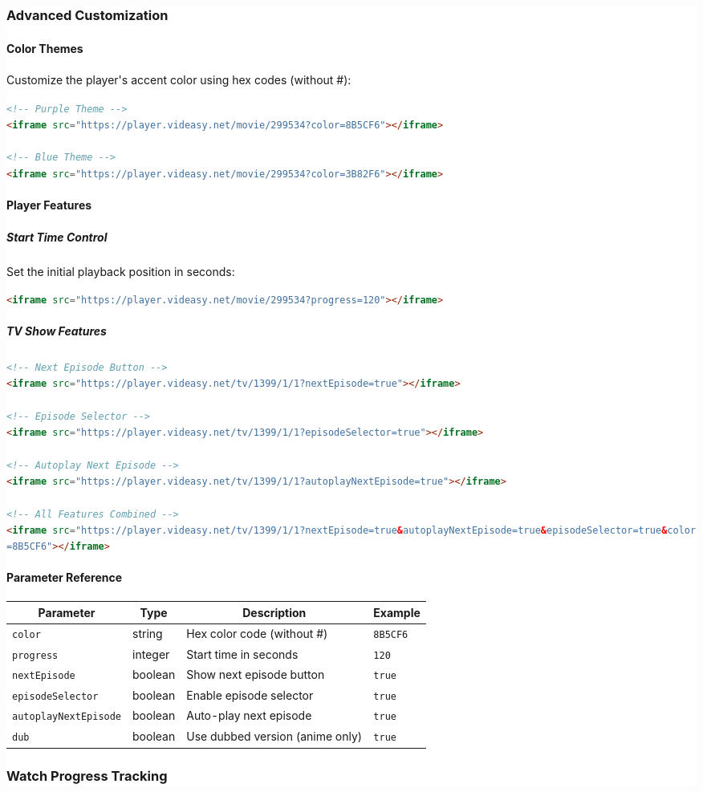 ### Advanced Customization

#### Color Themes
Customize the player's accent color using hex codes (without #):

```html
<!-- Purple Theme -->
<iframe src="https://player.videasy.net/movie/299534?color=8B5CF6"></iframe>

<!-- Blue Theme -->
<iframe src="https://player.videasy.net/movie/299534?color=3B82F6"></iframe>
```

#### Player Features

##### Start Time Control
Set the initial playback position in seconds:
```html
<iframe src="https://player.videasy.net/movie/299534?progress=120"></iframe>
```

##### TV Show Features
```html
<!-- Next Episode Button -->
<iframe src="https://player.videasy.net/tv/1399/1/1?nextEpisode=true"></iframe>

<!-- Episode Selector -->
<iframe src="https://player.videasy.net/tv/1399/1/1?episodeSelector=true"></iframe>

<!-- Autoplay Next Episode -->
<iframe src="https://player.videasy.net/tv/1399/1/1?autoplayNextEpisode=true"></iframe>

<!-- All Features Combined -->
<iframe src="https://player.videasy.net/tv/1399/1/1?nextEpisode=true&autoplayNextEpisode=true&episodeSelector=true&color=8B5CF6"></iframe>
```

#### Parameter Reference

| Parameter | Type | Description | Example |
|-----------|------|-------------|---------|
| `color` | string | Hex color code (without #) | `8B5CF6` |
| `progress` | integer | Start time in seconds | `120` |
| `nextEpisode` | boolean | Show next episode button | `true` |
| `episodeSelector` | boolean | Enable episode selector | `true` |
| `autoplayNextEpisode` | boolean | Auto-play next episode | `true` |
| `dub` | boolean | Use dubbed version (anime only) | `true` |

### Watch Progress Tracking
